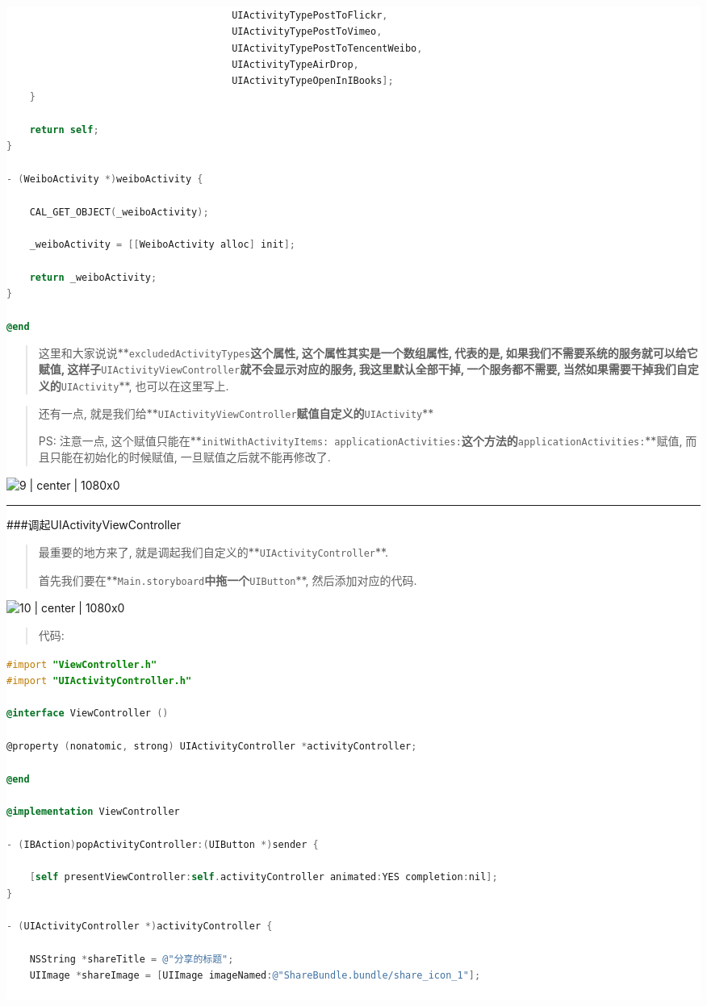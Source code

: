 ```Objective-c
                                       UIActivityTypePostToFlickr,
                                       UIActivityTypePostToVimeo,
                                       UIActivityTypePostToTencentWeibo,
                                       UIActivityTypeAirDrop,
                                       UIActivityTypeOpenInIBooks];
    }
    
    return self;
}

- (WeiboActivity *)weiboActivity {
    
    CAL_GET_OBJECT(_weiboActivity);
    
    _weiboActivity = [[WeiboActivity alloc] init];
    
    return _weiboActivity;
}

@end
```

> 这里和大家说说**`excludedActivityTypes`**这个属性, 这个属性其实是一个数组属性, 代表的是, 如果我们不需要系统的服务就可以给它赋值, 这样子**`UIActivityViewController`**就不会显示对应的服务, 我这里默认全部干掉, 一个服务都不需要, 当然如果需要干掉我们自定义的**`UIActivity`**, 也可以在这里写上.

> 还有一点, 就是我们给**`UIActivityViewController`**赋值自定义的**`UIActivity`**
>
> PS: 注意一点, 这个赋值只能在**`initWithActivityItems: applicationActivities:`**这个方法的**`applicationActivities:`**赋值, 而且只能在初始化的时候赋值, 一旦赋值之后就不能再修改了.

![9  | center | 1080x0](./9.png)

---
###调起UIActivityViewController

> 最重要的地方来了, 就是调起我们自定义的**`UIActivityController`**.
>
> 首先我们要在**`Main.storyboard`**中拖一个**`UIButton`**, 然后添加对应的代码.

![10  | center | 1080x0](./10.png)

> 代码: 

```Objective-c
#import "ViewController.h"
#import "UIActivityController.h"

@interface ViewController ()

@property (nonatomic, strong) UIActivityController *activityController;

@end

@implementation ViewController

- (IBAction)popActivityController:(UIButton *)sender {
    
    [self presentViewController:self.activityController animated:YES completion:nil];
}

- (UIActivityController *)activityController {
    
    NSString *shareTitle = @"分享的标题";
    UIImage *shareImage = [UIImage imageNamed:@"ShareBundle.bundle/share_icon_1"];
    
```